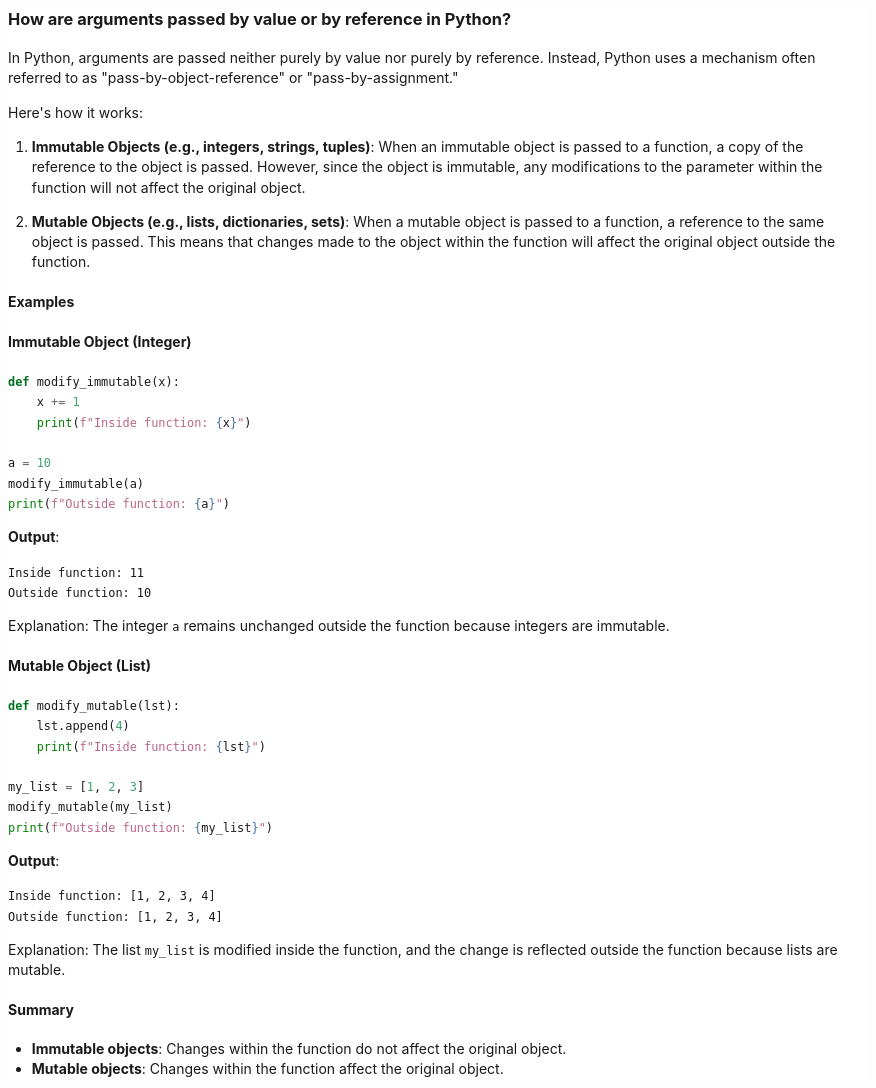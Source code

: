 ### How are arguments passed by value or by reference in Python?

In Python, arguments are passed neither purely by value nor purely by reference. Instead, Python uses a mechanism often referred to as "pass-by-object-reference" or "pass-by-assignment."

Here's how it works:
1. **Immutable Objects (e.g., integers, strings, tuples)**: When an immutable object is passed to a function, a copy of the reference to the object is passed. However, since the object is immutable, any modifications to the parameter within the function will not affect the original object.

2. **Mutable Objects (e.g., lists, dictionaries, sets)**: When a mutable object is passed to a function, a reference to the same object is passed. This means that changes made to the object within the function will affect the original object outside the function.

#### Examples

#### Immutable Object (Integer)
```python
def modify_immutable(x):
    x += 1
    print(f"Inside function: {x}")

a = 10
modify_immutable(a)
print(f"Outside function: {a}")
```
**Output**:
```
Inside function: 11
Outside function: 10
```
Explanation: The integer `a` remains unchanged outside the function because integers are immutable.

#### Mutable Object (List)
```python
def modify_mutable(lst):
    lst.append(4)
    print(f"Inside function: {lst}")

my_list = [1, 2, 3]
modify_mutable(my_list)
print(f"Outside function: {my_list}")
```
**Output**:
```
Inside function: [1, 2, 3, 4]
Outside function: [1, 2, 3, 4]
```
Explanation: The list `my_list` is modified inside the function, and the change is reflected outside the function because lists are mutable.

#### Summary
- **Immutable objects**: Changes within the function do not affect the original object.
- **Mutable objects**: Changes within the function affect the original object.